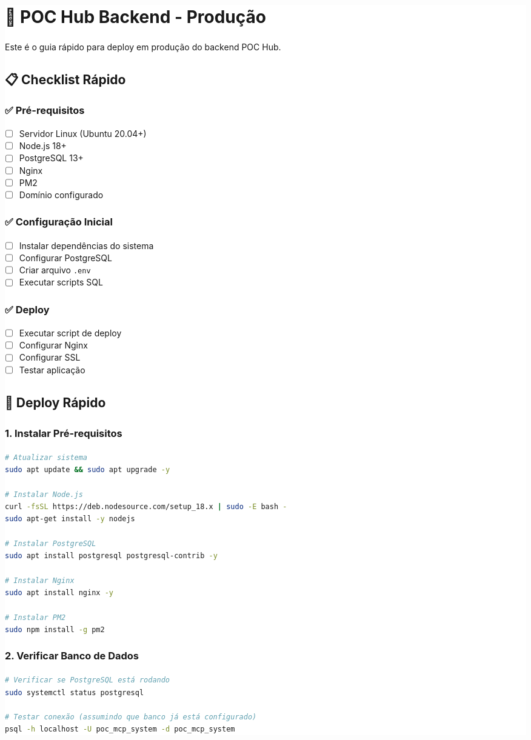 # 🚀 POC Hub Backend - Produção

Este é o guia rápido para deploy em produção do backend POC Hub.

## 📋 Checklist Rápido

### ✅ Pré-requisitos
- [ ] Servidor Linux (Ubuntu 20.04+)
- [ ] Node.js 18+
- [ ] PostgreSQL 13+
- [ ] Nginx
- [ ] PM2
- [ ] Domínio configurado

### ✅ Configuração Inicial
- [ ] Instalar dependências do sistema
- [ ] Configurar PostgreSQL
- [ ] Criar arquivo `.env`
- [ ] Executar scripts SQL

### ✅ Deploy
- [ ] Executar script de deploy
- [ ] Configurar Nginx
- [ ] Configurar SSL
- [ ] Testar aplicação

## 🚀 Deploy Rápido

### 1. Instalar Pré-requisitos
```bash
# Atualizar sistema
sudo apt update && sudo apt upgrade -y

# Instalar Node.js
curl -fsSL https://deb.nodesource.com/setup_18.x | sudo -E bash -
sudo apt-get install -y nodejs

# Instalar PostgreSQL
sudo apt install postgresql postgresql-contrib -y

# Instalar Nginx
sudo apt install nginx -y

# Instalar PM2
sudo npm install -g pm2
```

### 2. Verificar Banco de Dados
```bash
# Verificar se PostgreSQL está rodando
sudo systemctl status postgresql

# Testar conexão (assumindo que banco já está configurado)
psql -h localhost -U poc_mcp_system -d poc_mcp_system
```
